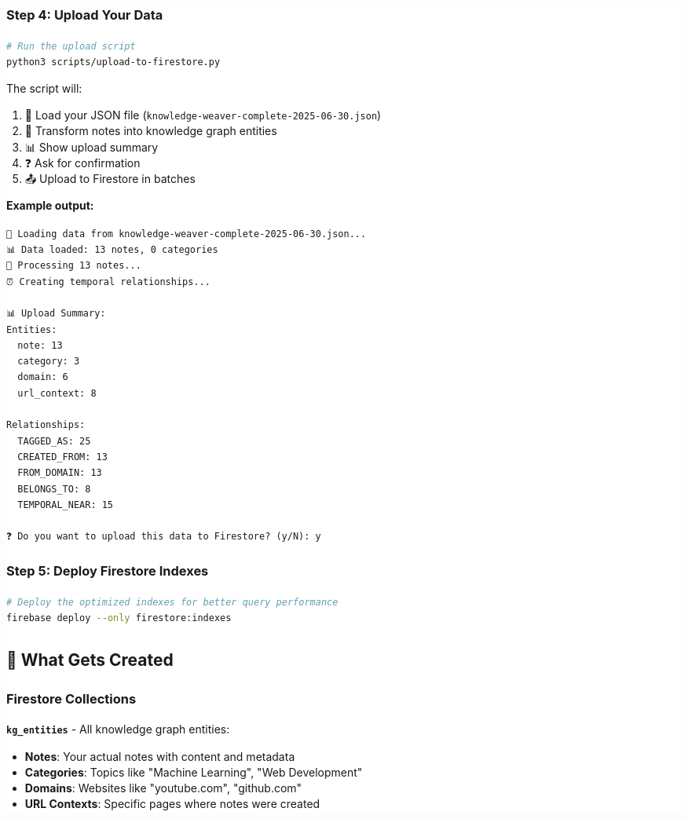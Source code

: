 ### Step 4: Upload Your Data
```bash
# Run the upload script
python3 scripts/upload-to-firestore.py
```

The script will:
1. 📂 Load your JSON file (`knowledge-weaver-complete-2025-06-30.json`)
2. 🔄 Transform notes into knowledge graph entities
3. 📊 Show upload summary
4. ❓ Ask for confirmation
5. 📤 Upload to Firestore in batches

**Example output:**
```
📂 Loading data from knowledge-weaver-complete-2025-06-30.json...
📊 Data loaded: 13 notes, 0 categories
📝 Processing 13 notes...
⏰ Creating temporal relationships...

📊 Upload Summary:
Entities:
  note: 13
  category: 3  
  domain: 6
  url_context: 8

Relationships:
  TAGGED_AS: 25
  CREATED_FROM: 13
  FROM_DOMAIN: 13
  BELONGS_TO: 8
  TEMPORAL_NEAR: 15

❓ Do you want to upload this data to Firestore? (y/N): y
```

### Step 5: Deploy Firestore Indexes
```bash
# Deploy the optimized indexes for better query performance
firebase deploy --only firestore:indexes
```

## 🎯 What Gets Created

### Firestore Collections

**`kg_entities`** - All knowledge graph entities:
- **Notes**: Your actual notes with content and metadata
- **Categories**: Topics like "Machine Learning", "Web Development"  
- **Domains**: Websites like "youtube.com", "github.com"
- **URL Contexts**: Specific pages where notes were created
